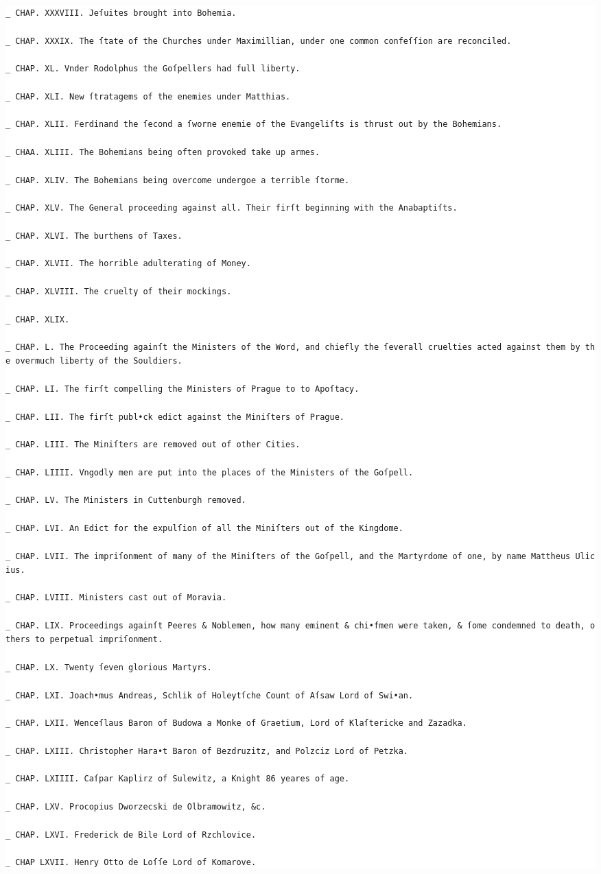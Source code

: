     _ CHAP. XXXVIII. Jeſuites brought into Bohemia.

    _ CHAP. XXXIX. The ſtate of the Churches under Maximillian, under one common confeſſion are reconciled.

    _ CHAP. XL. Vnder Rodolphus the Goſpellers had full liberty.

    _ CHAP. XLI. New ſtratagems of the enemies under Matthias.

    _ CHAP. XLII. Ferdinand the ſecond a ſworne enemie of the Evangeliſts is thrust out by the Bohemians.

    _ CHAA. XLIII. The Bohemians being often provoked take up armes.

    _ CHAP. XLIV. The Bohemians being overcome undergoe a terrible ſtorme.

    _ CHAP. XLV. The General proceeding against all. Their firſt beginning with the Anabaptiſts.

    _ CHAP. XLVI. The burthens of Taxes.

    _ CHAP. XLVII. The horrible adulterating of Money.

    _ CHAP. XLVIII. The cruelty of their mockings.

    _ CHAP. XLIX.

    _ CHAP. L. The Proceeding againſt the Ministers of the Word, and chiefly the ſeverall cruelties acted against them by the overmuch liberty of the Souldiers.

    _ CHAP. LI. The firſt compelling the Ministers of Prague to to Apoſtacy.

    _ CHAP. LII. The firſt publ•ck edict against the Miniſters of Prague.

    _ CHAP. LIII. The Miniſters are removed out of other Cities.

    _ CHAP. LIIII. Vngodly men are put into the places of the Ministers of the Goſpell.

    _ CHAP. LV. The Ministers in Cuttenburgh removed.

    _ CHAP. LVI. An Edict for the expulſion of all the Miniſters out of the Kingdome.

    _ CHAP. LVII. The impriſonment of many of the Miniſters of the Goſpell, and the Martyrdome of one, by name Mattheus Ulicius.

    _ CHAP. LVIII. Ministers cast out of Moravia.

    _ CHAP. LIX. Proceedings againſt Peeres & Noblemen, how many eminent & chi•fmen were taken, & ſome condemned to death, others to perpetual impriſonment.

    _ CHAP. LX. Twenty ſeven glorious Martyrs.

    _ CHAP. LXI. Joach•mus Andreas, Schlik of Holeytſche Count of Aſsaw Lord of Swi•an.

    _ CHAP. LXII. Wenceſlaus Baron of Budowa a Monke of Graetium, Lord of Klaſtericke and Zazadka.

    _ CHAP. LXIII. Christopher Hara•t Baron of Bezdruzitz, and Polzciz Lord of Petzka.

    _ CHAP. LXIIII. Caſpar Kaplirz of Sulewitz, a Knight 86 yeares of age.

    _ CHAP. LXV. Procopius Dworzecski de Olbramowitz, &c.

    _ CHAP. LXVI. Frederick de Bile Lord of Rzchlovice.

    _ CHAP LXVII. Henry Otto de Loſſe Lord of Komarove.
